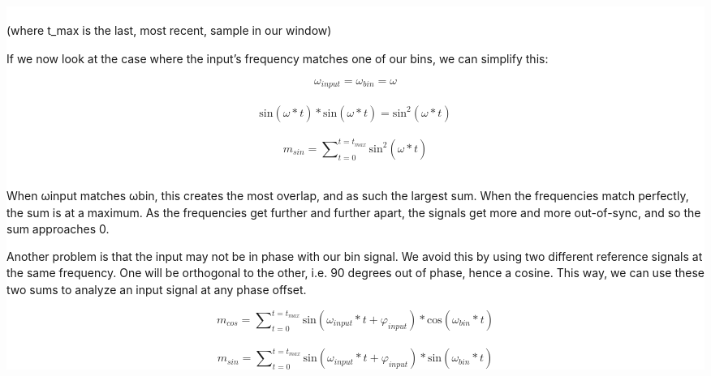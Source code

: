 &nbsp;  
(where t_max is the last, most recent, sample in our window)

If we now look at the case where the input’s frequency matches one of our bins, we can simplify this:

<math xmlns="http://www.w3.org/1998/Math/MathML" display="block">
<mrow><msub><mrow><mi>&#969;</mi></mrow><mrow><mrow><mi>i</mi><mi>n</mi><mi>p</mi><mi>u</mi><mi>t</mi></mrow></mrow></msub><mo>=</mo><msub><mrow><mi>&#969;</mi></mrow><mrow><mrow><mi>b</mi><mi>i</mi><mi>n</mi></mrow></mrow></msub><mo>=</mo><mi>&#969;</mi></mrow></math>
&nbsp;
<math xmlns="http://www.w3.org/1998/Math/MathML" display="block">
<mrow><mi>sin</mi><mo>(</mo><mi>&#969;</mi><mo>*</mo><mi>t</mi><mo>)</mo><mo>*</mo><mi>sin</mi><mo>(</mo><mi>&#969;</mi><mo>*</mo><mi>t</mi><mo>)</mo><mo>=</mo><msup><mrow><mi>sin</mi></mrow><mrow><mn>2</mn></mrow></msup><mo>(</mo><mi>&#969;</mi><mo>*</mo><mi>t</mi><mo>)</mo></mrow></math>
&nbsp;
<math xmlns="http://www.w3.org/1998/Math/MathML" display="block">
<mrow><msub><mrow><mi>m</mi></mrow><mrow><mrow><mi>s</mi><mi>i</mi><mi>n</mi></mrow></mrow></msub><mo>=</mo><msubsup><mrow><mo>&#8721;</mo></mrow><mrow><mrow><mi>t</mi><mo>=</mo><mn>0</mn></mrow></mrow><mrow><mrow><mi>t</mi><mo>=</mo><msub><mrow><mi>t</mi></mrow><mrow><mrow><mi>m</mi><mi>a</mi><mi>x</mi></mrow></mrow></msub></mrow></mrow></msubsup><msup><mrow><mi>sin</mi></mrow><mrow><mn>2</mn></mrow></msup><mo>(</mo><mi>&#969;</mi><mo>*</mo><mi>t</mi><mo>)</mo></mrow></math>

&nbsp;  
When ωinput matches ωbin, this creates the most overlap, and as such the largest sum. When the frequencies match perfectly, the sum is at a maximum. As the frequencies get further and further apart, the signals get more and more out-of-sync, and so the sum approaches 0. 

Another problem is that the input may not be in phase with our bin signal. We avoid this by using two different reference signals at the same frequency. One will be orthogonal to the other, i.e. 90 degrees out of phase, hence a cosine. This way, we can use these two sums to analyze an input signal at any phase offset.

<math xmlns="http://www.w3.org/1998/Math/MathML" display="block">
<mrow><msub><mrow><mi>m</mi></mrow><mrow><mrow><mi>c</mi><mi>o</mi><mi>s</mi></mrow></mrow></msub><mo>=</mo><msubsup><mrow><mo>&#8721;</mo></mrow><mrow><mrow><mi>t</mi><mo>=</mo><mn>0</mn></mrow></mrow><mrow><mrow><mi>t</mi><mo>=</mo><msub><mrow><mi>t</mi></mrow><mrow><mrow><mi>m</mi><mi>a</mi><mi>x</mi></mrow></mrow></msub></mrow></mrow></msubsup><mi>sin</mi><mo>(</mo><msub><mrow><mi>&#969;</mi></mrow><mrow><mrow><mi>i</mi><mi>n</mi><mi>p</mi><mi>u</mi><mi>t</mi></mrow></mrow></msub><mo>*</mo><mi>t</mi><mo>+</mo><msub><mrow><mi>&#966;</mi></mrow><mrow><mrow><mi>i</mi><mi>n</mi><mi>p</mi><mi>u</mi><mi>t</mi></mrow></mrow></msub><mo>)</mo><mo>*</mo><mi>cos</mi><mo>(</mo><msub><mrow><mi>&#969;</mi></mrow><mrow><mrow><mi>b</mi><mi>i</mi><mi>n</mi></mrow></mrow></msub><mo>*</mo><mi>t</mi><mo>)</mo></mrow></math>
&nbsp;
<math xmlns="http://www.w3.org/1998/Math/MathML" display="block">
<mrow><msub><mrow><mi>m</mi></mrow><mrow><mrow><mi>s</mi><mi>i</mi><mi>n</mi></mrow></mrow></msub><mo>=</mo><msubsup><mrow><mo>&#8721;</mo></mrow><mrow><mrow><mi>t</mi><mo>=</mo><mn>0</mn></mrow></mrow><mrow><mrow><mi>t</mi><mo>=</mo><msub><mrow><mi>t</mi></mrow><mrow><mrow><mi>m</mi><mi>a</mi><mi>x</mi></mrow></mrow></msub></mrow></mrow></msubsup><mi>sin</mi><mo>(</mo><msub><mrow><mi>&#969;</mi></mrow><mrow><mrow><mi>i</mi><mi>n</mi><mi>p</mi><mi>u</mi><mi>t</mi></mrow></mrow></msub><mo>*</mo><mi>t</mi><mo>+</mo><msub><mrow><mi>&#966;</mi></mrow><mrow><mrow><mi>i</mi><mi>n</mi><mi>p</mi><mi>u</mi><mi>t</mi></mrow></mrow></msub><mo>)</mo><mo>*</mo><mi>sin</mi><mo>(</mo><msub><mrow><mi>&#969;</mi></mrow><mrow><mrow><mi>b</mi><mi>i</mi><mi>n</mi></mrow></mrow></msub><mo>*</mo><mi>t</mi><mo>)</mo></mrow></math>
